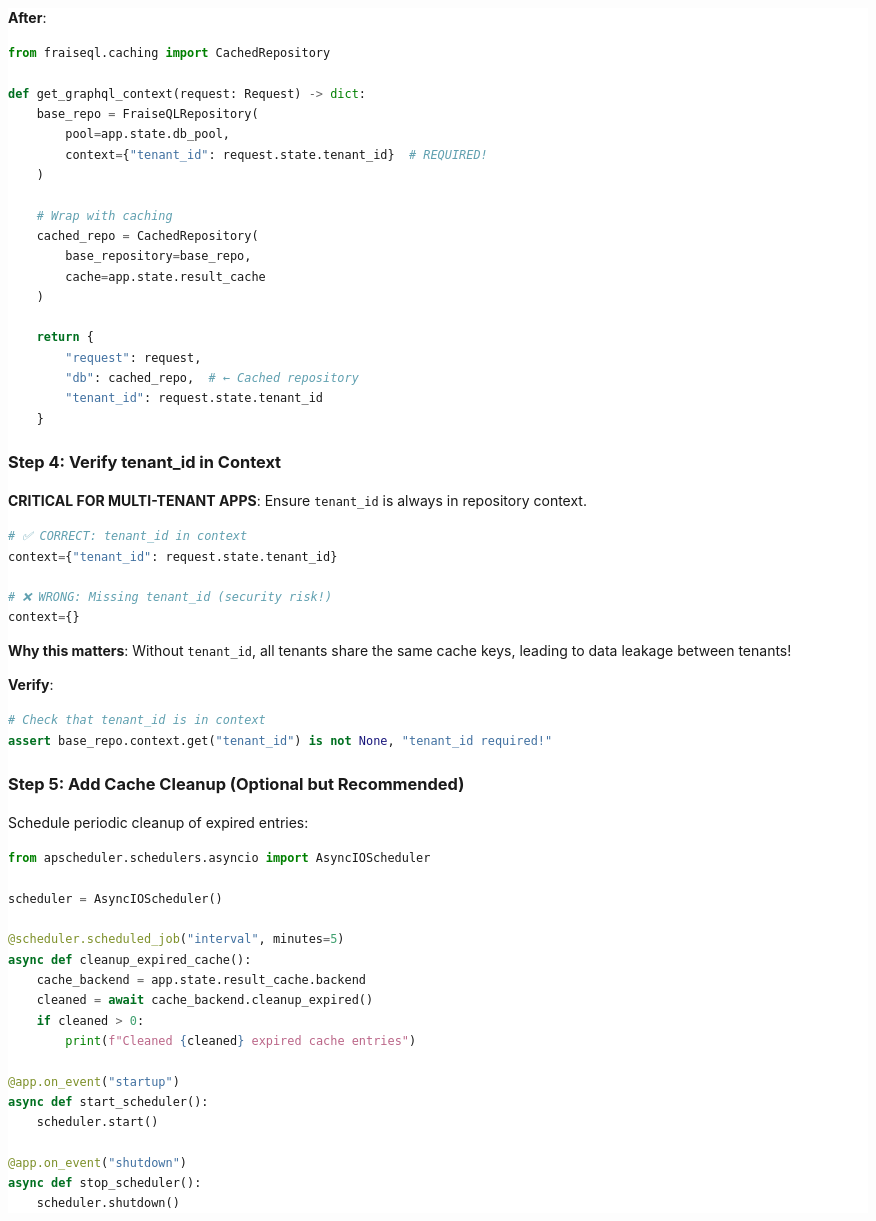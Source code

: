 **After**:
```python
from fraiseql.caching import CachedRepository

def get_graphql_context(request: Request) -> dict:
    base_repo = FraiseQLRepository(
        pool=app.state.db_pool,
        context={"tenant_id": request.state.tenant_id}  # REQUIRED!
    )

    # Wrap with caching
    cached_repo = CachedRepository(
        base_repository=base_repo,
        cache=app.state.result_cache
    )

    return {
        "request": request,
        "db": cached_repo,  # ← Cached repository
        "tenant_id": request.state.tenant_id
    }
```

### Step 4: Verify tenant_id in Context

**CRITICAL FOR MULTI-TENANT APPS**: Ensure `tenant_id` is always in repository context.

```python
# ✅ CORRECT: tenant_id in context
context={"tenant_id": request.state.tenant_id}

# ❌ WRONG: Missing tenant_id (security risk!)
context={}
```

**Why this matters**: Without `tenant_id`, all tenants share the same cache keys, leading to data leakage between tenants!

**Verify**:
```python
# Check that tenant_id is in context
assert base_repo.context.get("tenant_id") is not None, "tenant_id required!"
```

### Step 5: Add Cache Cleanup (Optional but Recommended)

Schedule periodic cleanup of expired entries:

```python
from apscheduler.schedulers.asyncio import AsyncIOScheduler

scheduler = AsyncIOScheduler()

@scheduler.scheduled_job("interval", minutes=5)
async def cleanup_expired_cache():
    cache_backend = app.state.result_cache.backend
    cleaned = await cache_backend.cleanup_expired()
    if cleaned > 0:
        print(f"Cleaned {cleaned} expired cache entries")

@app.on_event("startup")
async def start_scheduler():
    scheduler.start()

@app.on_event("shutdown")
async def stop_scheduler():
    scheduler.shutdown()
```
